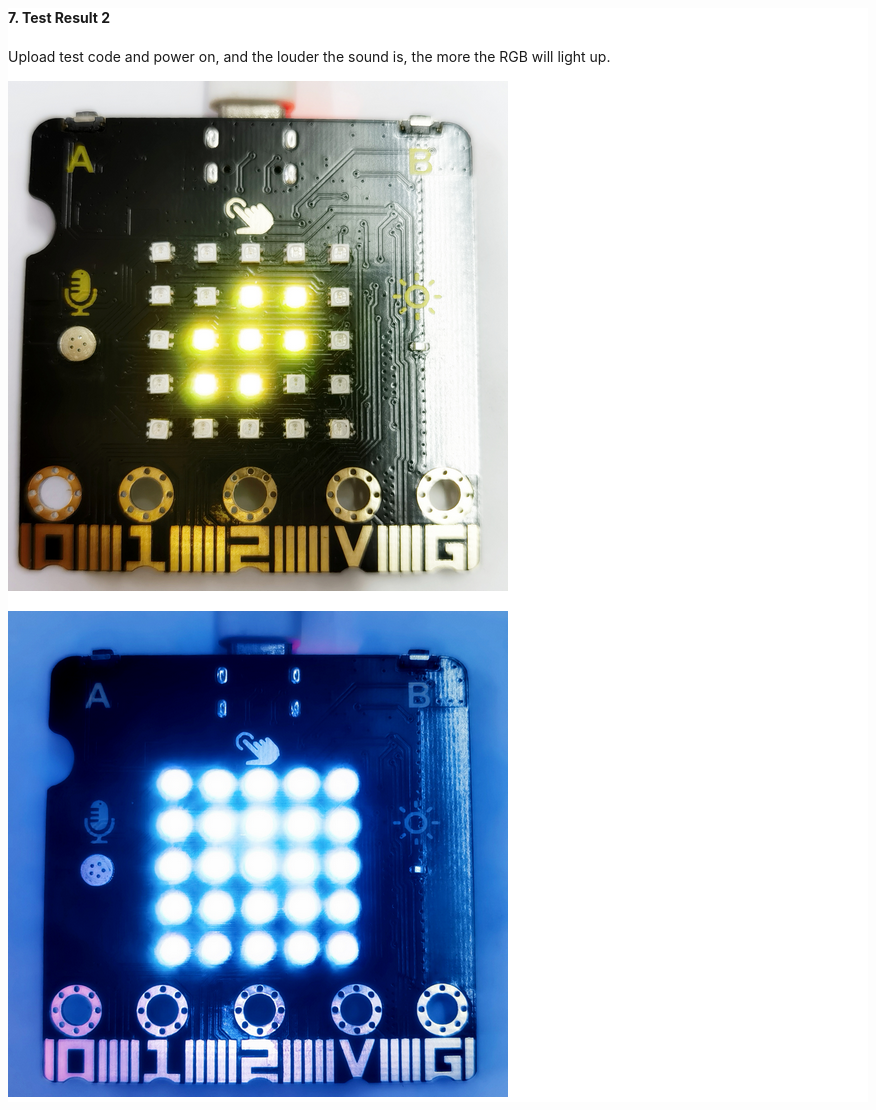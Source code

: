 #### 7. Test Result 2

Upload test code and power on, and the louder the sound is, the more the RGB will light up.

![img](img/184.png)

![img](img/185.png)
